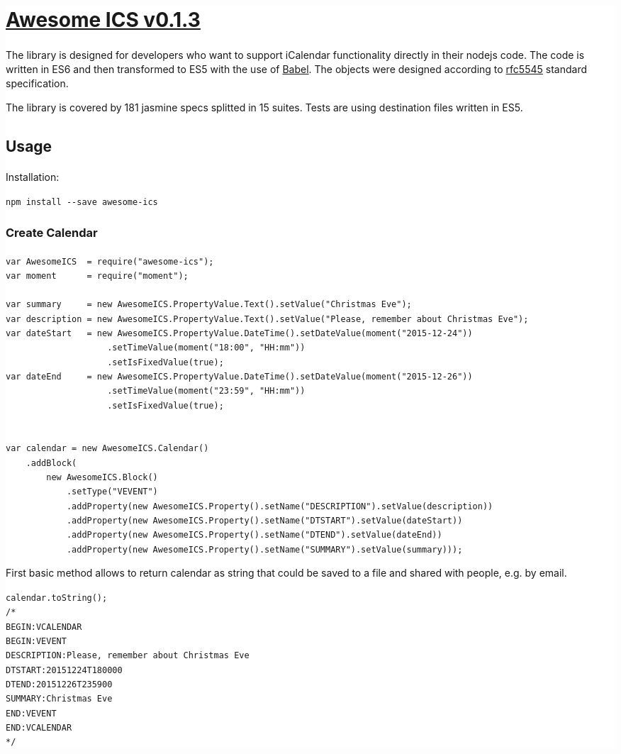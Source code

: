 [Awesome ICS v0.1.3](http://bandraszyk.github.io/awesome-ics/)
==============


The library is designed for developers who want to support iCalendar functionality directly in their nodejs code. The code is written in ES6 and then transformed to ES5 with the use of [Babel](https://babeljs.io/). The objects were designed according to [rfc5545](http://tools.ietf.org/html/rfc5545) standard specification.

The library is covered by 181 jasmine specs splitted in 15 suites. Tests are using destination files written in ES5.

Usage
-----------------

Installation:

```
npm install --save awesome-ics
```

### Create Calendar

```
var AwesomeICS  = require("awesome-ics");
var moment      = require("moment");

var summary     = new AwesomeICS.PropertyValue.Text().setValue("Christmas Eve");
var description = new AwesomeICS.PropertyValue.Text().setValue("Please, remember about Christmas Eve");
var dateStart   = new AwesomeICS.PropertyValue.DateTime().setDateValue(moment("2015-12-24"))
                    .setTimeValue(moment("18:00", "HH:mm"))
                    .setIsFixedValue(true);
var dateEnd     = new AwesomeICS.PropertyValue.DateTime().setDateValue(moment("2015-12-26"))
                    .setTimeValue(moment("23:59", "HH:mm"))
                    .setIsFixedValue(true);


var calendar = new AwesomeICS.Calendar()
    .addBlock(
        new AwesomeICS.Block()
            .setType("VEVENT")
            .addProperty(new AwesomeICS.Property().setName("DESCRIPTION").setValue(description))
            .addProperty(new AwesomeICS.Property().setName("DTSTART").setValue(dateStart))
            .addProperty(new AwesomeICS.Property().setName("DTEND").setValue(dateEnd))
            .addProperty(new AwesomeICS.Property().setName("SUMMARY").setValue(summary)));
```

First basic method allows to return calendar as string that could be saved to a file and shared with people, e.g. by email.

```
calendar.toString();
/*
BEGIN:VCALENDAR
BEGIN:VEVENT
DESCRIPTION:Please, remember about Christmas Eve
DTSTART:20151224T180000
DTEND:20151226T235900
SUMMARY:Christmas Eve
END:VEVENT
END:VCALENDAR
*/
```
